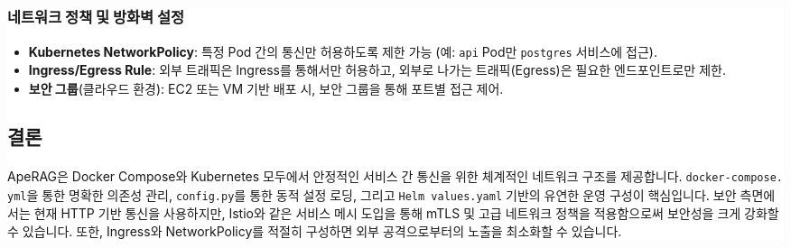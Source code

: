 ### 네트워크 정책 및 방화벽 설정
- **Kubernetes NetworkPolicy**: 특정 Pod 간의 통신만 허용하도록 제한 가능 (예: `api` Pod만 `postgres` 서비스에 접근).
- **Ingress/Egress Rule**: 외부 트래픽은 Ingress를 통해서만 허용하고, 외부로 나가는 트래픽(Egress)은 필요한 엔드포인트로만 제한.
- **보안 그룹**(클라우드 환경): EC2 또는 VM 기반 배포 시, 보안 그룹을 통해 포트별 접근 제어.

## 결론
ApeRAG은 Docker Compose와 Kubernetes 모두에서 안정적인 서비스 간 통신을 위한 체계적인 네트워크 구조를 제공합니다. `docker-compose.yml`을 통한 명확한 의존성 관리, `config.py`를 통한 동적 설정 로딩, 그리고 `Helm values.yaml` 기반의 유연한 운영 구성이 핵심입니다. 보안 측면에서는 현재 HTTP 기반 통신을 사용하지만, Istio와 같은 서비스 메시 도입을 통해 mTLS 및 고급 네트워크 정책을 적용함으로써 보안성을 크게 강화할 수 있습니다. 또한, Ingress와 NetworkPolicy를 적절히 구성하면 외부 공격으로부터의 노출을 최소화할 수 있습니다.